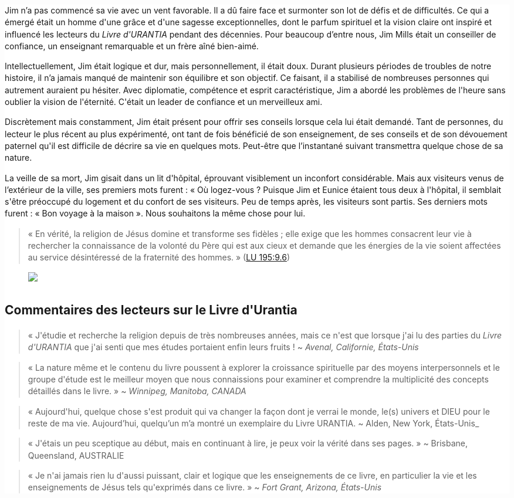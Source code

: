 Jim n’a pas commencé sa vie avec un vent favorable. Il a dû faire face et surmonter son lot de défis et de difficultés. Ce qui a émergé était un homme d'une grâce et d'une sagesse exceptionnelles, dont le parfum spirituel et la vision claire ont inspiré et influencé les lecteurs du _Livre d'URANTIA_ pendant des décennies. Pour beaucoup d’entre nous, Jim Mills était un conseiller de confiance, un enseignant remarquable et un frère aîné bien-aimé.

Intellectuellement, Jim était logique et dur, mais personnellement, il était doux. Durant plusieurs périodes de troubles de notre histoire, il n’a jamais manqué de maintenir son équilibre et son objectif. Ce faisant, il a stabilisé de nombreuses personnes qui autrement auraient pu hésiter. Avec diplomatie, compétence et esprit caractéristique, Jim a abordé les problèmes de l'heure sans oublier la vision de l'éternité. C'était un leader de confiance et un merveilleux ami.

Discrètement mais constamment, Jim était présent pour offrir ses conseils lorsque cela lui était demandé. Tant de personnes, du lecteur le plus récent au plus expérimenté, ont tant de fois bénéficié de son enseignement, de ses conseils et de son dévouement paternel qu'il est difficile de décrire sa vie en quelques mots. Peut-être que l’instantané suivant transmettra quelque chose de sa nature.

La veille de sa mort, Jim gisait dans un lit d'hôpital, éprouvant visiblement un inconfort considérable. Mais aux visiteurs venus de l’extérieur de la ville, ses premiers mots furent : « Où logez-vous ? Puisque Jim et Eunice étaient tous deux à l'hôpital, il semblait s'être préoccupé du logement et du confort de ses visiteurs. Peu de temps après, les visiteurs sont partis. Ses derniers mots furent : « Bon voyage à la maison ». Nous souhaitons la même chose pour lui.
<br style="clear:both;"/>

> « En vérité, la religion de Jésus domine et transforme ses fidèles ; elle exige que les hommes consacrent leur vie à rechercher la connaissance de la volonté du Père qui est aux cieux et demande que les énergies de la vie soient affectées au service désintéressé de la fraternité des hommes. » ([LU 195:9.6](/fr/The_Urantia_Book/195#p9_6))

<figure id="Figure_2" class="image urantiapedia">
<img src="/image/article/UF_Urantian/world.jpg">
</figure>


## Commentaires des lecteurs sur le Livre d'Urantia

> « J'étudie et recherche la religion depuis de très nombreuses années, mais ce n'est que lorsque j'ai lu des parties du _Livre d'URANTIA_ que j'ai senti que mes études portaient enfin leurs fruits ! ~ _Avenal, Californie, États-Unis_

> « La nature même et le contenu du livre poussent à explorer la croissance spirituelle par des moyens interpersonnels et le groupe d'étude est le meilleur moyen que nous connaissions pour examiner et comprendre la multiplicité des concepts détaillés dans le livre. » ~ _Winnipeg, Manitoba, CANADA_

> « Aujourd'hui, quelque chose s'est produit qui va changer la façon dont je verrai le monde, le(s) univers et DIEU pour le reste de ma vie. Aujourd’hui, quelqu’un m’a montré un exemplaire du Livre URANTIA. ~ Alden, New York, États-Unis_

> « J'étais un peu sceptique au début, mais en continuant à lire, je peux voir la vérité dans ses pages. » ~ Brisbane, Queensland, AUSTRALIE

> « Je n'ai jamais rien lu d'aussi puissant, clair et logique que les enseignements de ce livre, en particulier la vie et les enseignements de Jésus tels qu'exprimés dans ce livre. » ~ _Fort Grant, Arizona, États-Unis_

